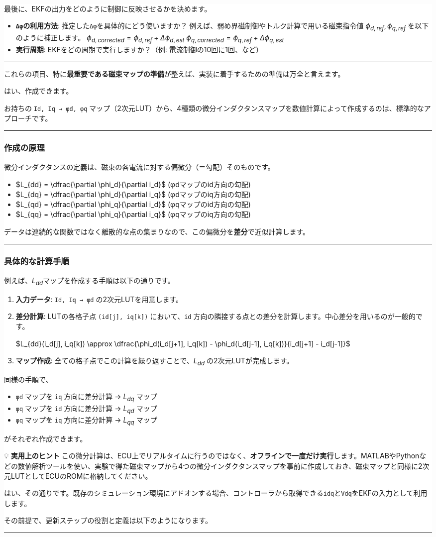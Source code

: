 最後に、EKFの出力をどのように制御に反映させるかを決めます。

* **`Δφ`の利用方法**: 推定した`Δφ`を具体的にどう使いますか？ 例えば、弱め界磁制御やトルク計算で用いる磁束指令値 $\phi_{d,ref}, \phi_{q,ref}$ を以下のように補正します。
    $\phi_{d,corrected} = \phi_{d,ref} + \Delta\phi_{d,est}$
    $\phi_{q,corrected} = \phi_{q,ref} + \Delta\phi_{q,est}$
* **実行周期**: EKFをどの周期で実行しますか？（例: 電流制御の10回に1回、など）

---

これらの項目、特に**最重要である磁束マップの準備**が整えば、実装に着手するための準備は万全と言えます。


はい、作成できます。

お持ちの `Id, Iq → φd, φq` マップ（2次元LUT）から、4種類の微分インダクタンスマップを数値計算によって作成するのは、標準的なアプローチです。

---

### 作成の原理

微分インダクタンスの定義は、磁束の各電流に対する偏微分（＝勾配）そのものです。

* $L_{dd} = \dfrac{\partial \phi_d}{\partial i_d}$ (φdマップのid方向の勾配)
* $L_{dq} = \dfrac{\partial \phi_d}{\partial i_q}$ (φdマップのiq方向の勾配)
* $L_{qd} = \dfrac{\partial \phi_q}{\partial i_d}$ (φqマップのid方向の勾配)
* $L_{qq} = \dfrac{\partial \phi_q}{\partial i_q}$ (φqマップのiq方向の勾配)

データは連続的な関数ではなく離散的な点の集まりなので、この偏微分を**差分**で近似計算します。

---

### 具体的な計算手順

例えば、$L_{dd}$マップを作成する手順は以下の通りです。

1.  **入力データ**: `Id, Iq → φd` の2次元LUTを用意します。
2.  **差分計算**: LUTの各格子点 `(id[j], iq[k])` において、`id` 方向の隣接する点との差分を計算します。中心差分を用いるのが一般的です。

    $L_{dd}(i_d[j], i_q[k]) \approx \dfrac{\phi_d(i_d[j+1], i_q[k]) - \phi_d(i_d[j-1], i_q[k])}{i_d[j+1] - i_d[j-1]}$

3.  **マップ作成**: 全ての格子点でこの計算を繰り返すことで、$L_{dd}$ の2次元LUTが完成します。

同様の手順で、
* `φd` マップを `iq` 方向に差分計算 → $L_{dq}$ マップ
* `φq` マップを `id` 方向に差分計算 → $L_{qd}$ マップ
* `φq` マップを `iq` 方向に差分計算 → $L_{qq}$ マップ

がそれぞれ作成できます。

💡 **実用上のヒント**
この微分計算は、ECU上でリアルタイムに行うのではなく、**オフラインで一度だけ実行**します。MATLABやPythonなどの数値解析ツールを使い、実験で得た磁束マップから4つの微分インダクタンスマップを事前に作成しておき、磁束マップと同様に2次元LUTとしてECUのROMに格納してください。

はい、その通りです。既存のシミュレーション環境にアドオンする場合、コントローラから取得できる`idq`と`Vdq`をEKFの入力として利用します。

その前提で、更新ステップの役割と定義は以下のようになります。

---